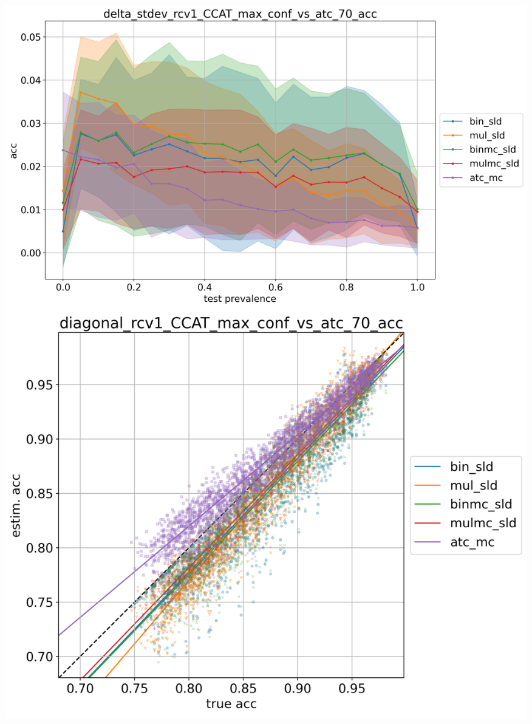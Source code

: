 ![plot_delta_stdev](plot/delta_stdev_rcv1_CCAT_max_conf_vs_atc_70_acc.png)
![plot_diagonal](plot/diagonal_rcv1_CCAT_max_conf_vs_atc_70_acc.png)